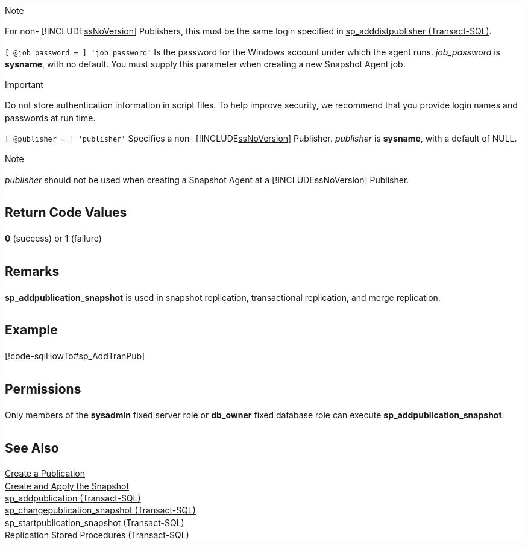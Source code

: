 > [!NOTE]
>  For non- [!INCLUDE[ssNoVersion](../../includes/ssnoversion-md.md)] Publishers, this must be the same login specified in [sp_adddistpublisher &#40;Transact-SQL&#41;](../../relational-databases/system-stored-procedures/sp-adddistpublisher-transact-sql.md).  
  
`[ @job_password = ] 'job_password'`
 Is the password for the Windows account under which the agent runs. *job_password* is **sysname**, with no default. You must supply this parameter when creating a new Snapshot Agent job.  
  
> [!IMPORTANT]  
>  Do not store authentication information in script files. To help improve security, we recommend that you provide login names and passwords at run time.  
  
`[ @publisher = ] 'publisher'`
 Specifies a non- [!INCLUDE[ssNoVersion](../../includes/ssnoversion-md.md)] Publisher. *publisher* is **sysname**, with a default of NULL.  
  
> [!NOTE]  
>  *publisher* should not be used when creating a Snapshot Agent at a [!INCLUDE[ssNoVersion](../../includes/ssnoversion-md.md)] Publisher.  
  
## Return Code Values  
 **0** (success) or **1** (failure)  
  
## Remarks  
 **sp_addpublication_snapshot** is used in snapshot replication, transactional replication, and merge replication.  
  
## Example  
 [!code-sql[HowTo#sp_AddTranPub](../../relational-databases/replication/codesnippet/tsql/sp-addpublication-snapsh_1.sql)]  
  
## Permissions  
 Only members of the **sysadmin** fixed server role or **db_owner** fixed database role can execute **sp_addpublication_snapshot**.  
  
## See Also  
 [Create a Publication](../../relational-databases/replication/publish/create-a-publication.md)   
 [Create and Apply the Snapshot](../../relational-databases/replication/create-and-apply-the-initial-snapshot.md)   
 [sp_addpublication &#40;Transact-SQL&#41;](../../relational-databases/system-stored-procedures/sp-addpublication-transact-sql.md)   
 [sp_changepublication_snapshot &#40;Transact-SQL&#41;](../../relational-databases/system-stored-procedures/sp-changepublication-snapshot-transact-sql.md)   
 [sp_startpublication_snapshot &#40;Transact-SQL&#41;](../../relational-databases/system-stored-procedures/sp-startpublication-snapshot-transact-sql.md)   
 [Replication Stored Procedures &#40;Transact-SQL&#41;](../../relational-databases/system-stored-procedures/replication-stored-procedures-transact-sql.md)  
